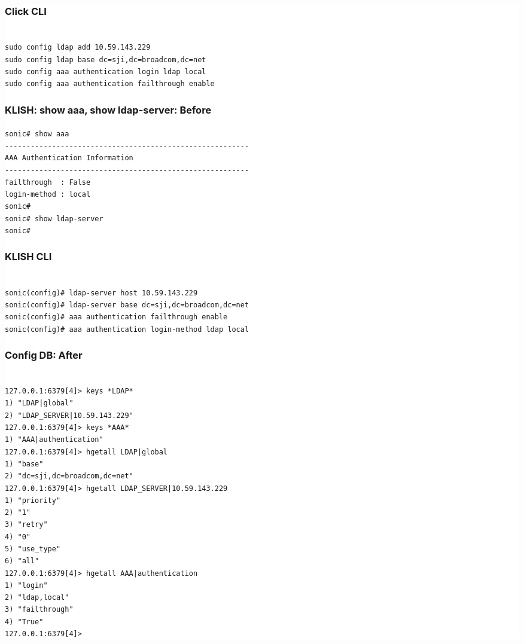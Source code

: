 ### Click CLI

```

sudo config ldap add 10.59.143.229
sudo config ldap base dc=sji,dc=broadcom,dc=net
sudo config aaa authentication login ldap local
sudo config aaa authentication failthrough enable

```

### KLISH: show aaa, show ldap-server: Before

```
sonic# show aaa
---------------------------------------------------------
AAA Authentication Information
---------------------------------------------------------
failthrough  : False
login-method : local
sonic#
sonic# show ldap-server
sonic#

```

### KLISH CLI

```

sonic(config)# ldap-server host 10.59.143.229
sonic(config)# ldap-server base dc=sji,dc=broadcom,dc=net
sonic(config)# aaa authentication failthrough enable
sonic(config)# aaa authentication login-method ldap local

```

### Config DB: After

```

127.0.0.1:6379[4]> keys *LDAP*
1) "LDAP|global"
2) "LDAP_SERVER|10.59.143.229"
127.0.0.1:6379[4]> keys *AAA*
1) "AAA|authentication"
127.0.0.1:6379[4]> hgetall LDAP|global
1) "base"
2) "dc=sji,dc=broadcom,dc=net"
127.0.0.1:6379[4]> hgetall LDAP_SERVER|10.59.143.229
1) "priority"
2) "1"
3) "retry"
4) "0"
5) "use_type"
6) "all"
127.0.0.1:6379[4]> hgetall AAA|authentication
1) "login"
2) "ldap,local"
3) "failthrough"
4) "True"
127.0.0.1:6379[4]>

```
